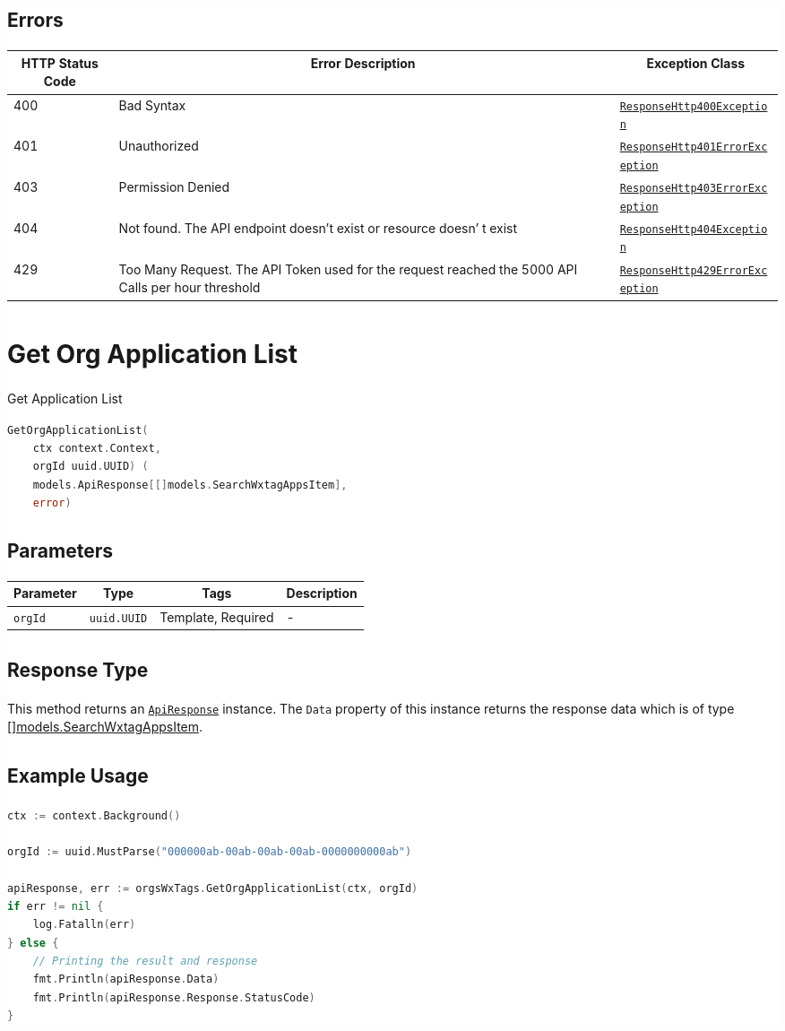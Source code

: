 ## Errors

| HTTP Status Code | Error Description | Exception Class |
|  --- | --- | --- |
| 400 | Bad Syntax | [`ResponseHttp400Exception`](../../doc/models/response-http-400-exception.md) |
| 401 | Unauthorized | [`ResponseHttp401ErrorException`](../../doc/models/response-http-401-error-exception.md) |
| 403 | Permission Denied | [`ResponseHttp403ErrorException`](../../doc/models/response-http-403-error-exception.md) |
| 404 | Not found. The API endpoint doesn’t exist or resource doesn’ t exist | [`ResponseHttp404Exception`](../../doc/models/response-http-404-exception.md) |
| 429 | Too Many Request. The API Token used for the request reached the 5000 API Calls per hour threshold | [`ResponseHttp429ErrorException`](../../doc/models/response-http-429-error-exception.md) |


# Get Org Application List

Get Application List

```go
GetOrgApplicationList(
    ctx context.Context,
    orgId uuid.UUID) (
    models.ApiResponse[[]models.SearchWxtagAppsItem],
    error)
```

## Parameters

| Parameter | Type | Tags | Description |
|  --- | --- | --- | --- |
| `orgId` | `uuid.UUID` | Template, Required | - |

## Response Type

This method returns an [`ApiResponse`](../../doc/api-response.md) instance. The `Data` property of this instance returns the response data which is of type [[]models.SearchWxtagAppsItem](../../doc/models/search-wxtag-apps-item.md).

## Example Usage

```go
ctx := context.Background()

orgId := uuid.MustParse("000000ab-00ab-00ab-00ab-0000000000ab")

apiResponse, err := orgsWxTags.GetOrgApplicationList(ctx, orgId)
if err != nil {
    log.Fatalln(err)
} else {
    // Printing the result and response
    fmt.Println(apiResponse.Data)
    fmt.Println(apiResponse.Response.StatusCode)
}
```
